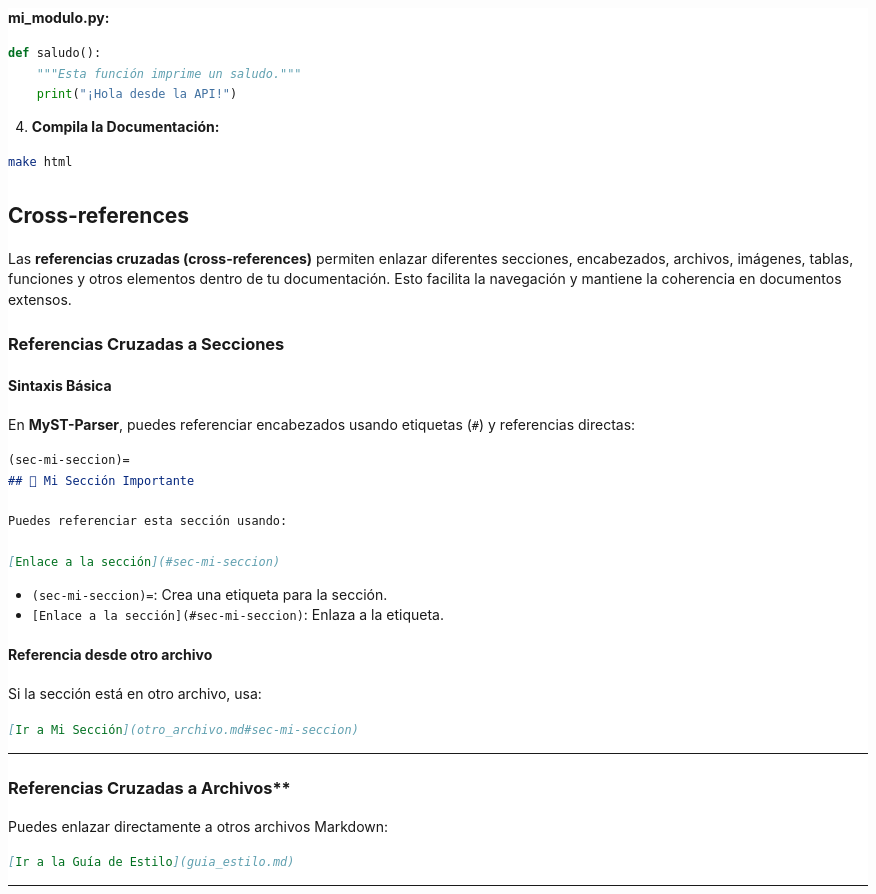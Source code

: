 **mi_modulo.py:**

```python
def saludo():
    """Esta función imprime un saludo."""
    print("¡Hola desde la API!")
```

4.  **Compila la Documentación:**

```bash
make html
```

## Cross-references

Las **referencias cruzadas (cross-references)** permiten enlazar diferentes secciones, encabezados, archivos, imágenes, tablas, funciones y otros elementos dentro de tu documentación. Esto facilita la navegación y mantiene la coherencia en documentos extensos.

### **Referencias Cruzadas a Secciones**

#### **Sintaxis Básica**

En **MyST-Parser**, puedes referenciar encabezados usando etiquetas (`#`) y referencias directas:

```markdown
(sec-mi-seccion)=
## 📍 Mi Sección Importante

Puedes referenciar esta sección usando:

[Enlace a la sección](#sec-mi-seccion)
```

-   `(sec-mi-seccion)=`: Crea una etiqueta para la sección.
-   `[Enlace a la sección](#sec-mi-seccion)`: Enlaza a la etiqueta.

#### **Referencia desde otro archivo**

Si la sección está en otro archivo, usa:

```markdown
[Ir a Mi Sección](otro_archivo.md#sec-mi-seccion)
```

----------

### Referencias Cruzadas a Archivos**

Puedes enlazar directamente a otros archivos Markdown:

```markdown
[Ir a la Guía de Estilo](guia_estilo.md)
```

----------
